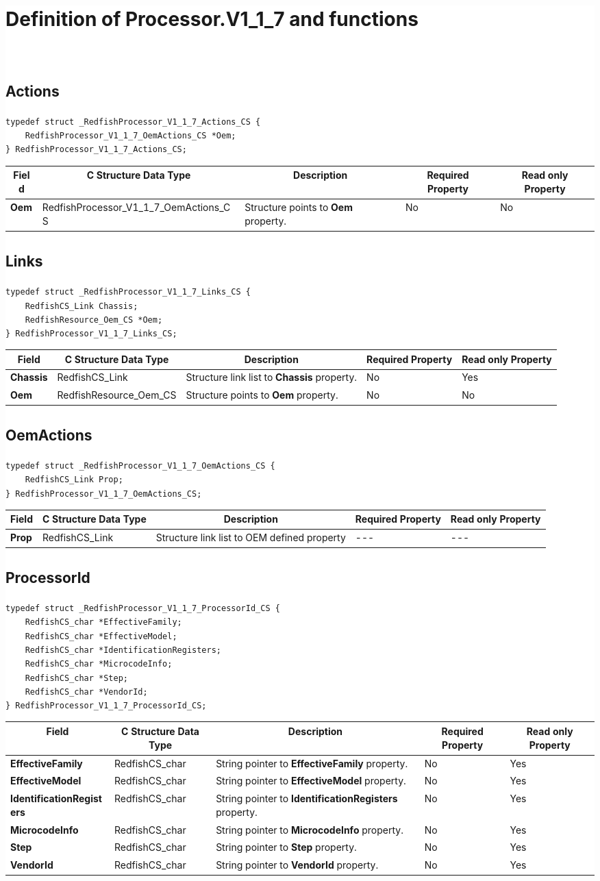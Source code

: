 # Definition of Processor.V1_1_7 and functions<br><br>

## Actions
    typedef struct _RedfishProcessor_V1_1_7_Actions_CS {
        RedfishProcessor_V1_1_7_OemActions_CS *Oem;
    } RedfishProcessor_V1_1_7_Actions_CS;

|Field |C Structure Data Type|Description |Required Property|Read only Property
| ---  | --- | --- | --- | ---
|**Oem**|RedfishProcessor_V1_1_7_OemActions_CS| Structure points to **Oem** property.| No| No


## Links
    typedef struct _RedfishProcessor_V1_1_7_Links_CS {
        RedfishCS_Link Chassis;
        RedfishResource_Oem_CS *Oem;
    } RedfishProcessor_V1_1_7_Links_CS;

|Field |C Structure Data Type|Description |Required Property|Read only Property
| ---  | --- | --- | --- | ---
|**Chassis**|RedfishCS_Link| Structure link list to **Chassis** property.| No| Yes
|**Oem**|RedfishResource_Oem_CS| Structure points to **Oem** property.| No| No


## OemActions
    typedef struct _RedfishProcessor_V1_1_7_OemActions_CS {
        RedfishCS_Link Prop;
    } RedfishProcessor_V1_1_7_OemActions_CS;

|Field |C Structure Data Type|Description |Required Property|Read only Property
| ---  | --- | --- | --- | ---
|**Prop**|RedfishCS_Link| Structure link list to OEM defined property| ---| ---


## ProcessorId
    typedef struct _RedfishProcessor_V1_1_7_ProcessorId_CS {
        RedfishCS_char *EffectiveFamily;
        RedfishCS_char *EffectiveModel;
        RedfishCS_char *IdentificationRegisters;
        RedfishCS_char *MicrocodeInfo;
        RedfishCS_char *Step;
        RedfishCS_char *VendorId;
    } RedfishProcessor_V1_1_7_ProcessorId_CS;

|Field |C Structure Data Type|Description |Required Property|Read only Property
| ---  | --- | --- | --- | ---
|**EffectiveFamily**|RedfishCS_char| String pointer to **EffectiveFamily** property.| No| Yes
|**EffectiveModel**|RedfishCS_char| String pointer to **EffectiveModel** property.| No| Yes
|**IdentificationRegisters**|RedfishCS_char| String pointer to **IdentificationRegisters** property.| No| Yes
|**MicrocodeInfo**|RedfishCS_char| String pointer to **MicrocodeInfo** property.| No| Yes
|**Step**|RedfishCS_char| String pointer to **Step** property.| No| Yes
|**VendorId**|RedfishCS_char| String pointer to **VendorId** property.| No| Yes
